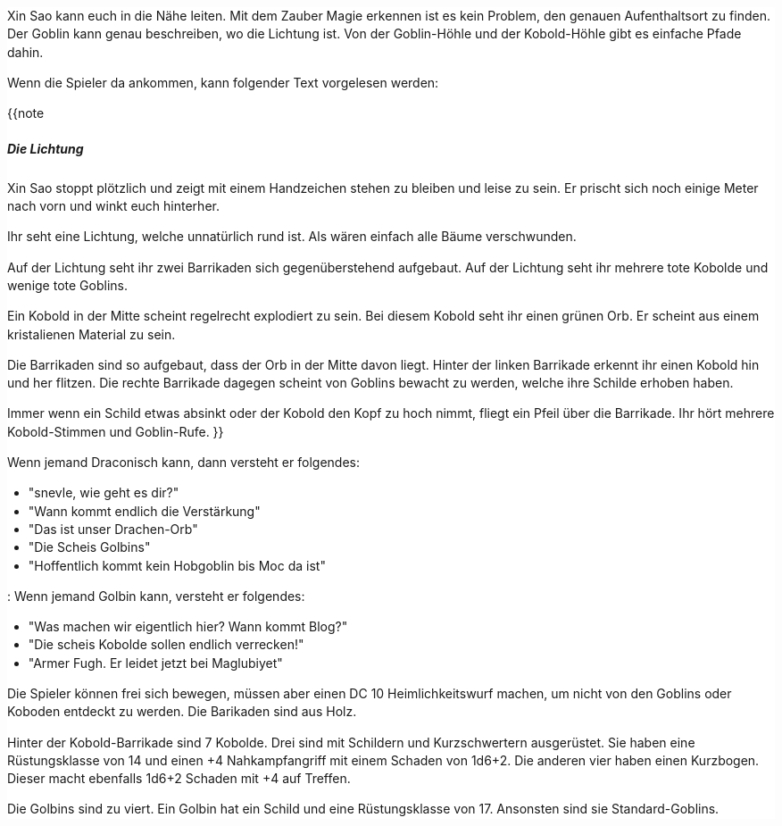 Xin Sao kann euch in die Nähe leiten. 
Mit dem Zauber Magie erkennen ist es kein Problem, den genauen Aufenthaltsort zu finden.
Der Goblin kann genau beschreiben, wo die Lichtung ist.
Von der Goblin-Höhle und der Kobold-Höhle gibt es einfache Pfade dahin.

Wenn die Spieler da ankommen, kann folgender Text vorgelesen werden:

{{note
##### Die Lichtung
Xin Sao stoppt plötzlich und zeigt mit einem Handzeichen stehen zu bleiben und leise zu sein.
Er prischt sich noch einige Meter nach vorn und winkt euch hinterher.

Ihr seht eine Lichtung, welche unnatürlich rund ist.
Als wären einfach alle Bäume verschwunden.

Auf der Lichtung seht ihr zwei Barrikaden sich gegenüberstehend aufgebaut.
Auf der Lichtung seht ihr mehrere tote Kobolde und wenige tote Goblins.

Ein Kobold in der Mitte scheint regelrecht explodiert zu sein. 
Bei diesem Kobold seht ihr einen grünen Orb.
Er scheint aus einem kristalienen Material zu sein.

Die Barrikaden sind so aufgebaut, dass der Orb in der Mitte davon liegt. 
Hinter der linken Barrikade erkennt ihr einen Kobold hin und her flitzen.
Die rechte Barrikade dagegen scheint von Goblins bewacht zu werden, welche ihre Schilde erhoben haben.

Immer wenn ein Schild etwas absinkt oder der Kobold den Kopf zu hoch nimmt, fliegt ein Pfeil über die Barrikade.
Ihr hört mehrere Kobold-Stimmen und Goblin-Rufe.
}}

Wenn jemand Draconisch kann, dann versteht er folgendes:
* "snevle, wie geht es dir?"
* "Wann kommt endlich die Verstärkung"
* "Das ist unser Drachen-Orb"
* "Die Scheis Golbins"
* "Hoffentlich kommt kein Hobgoblin bis Moc da ist"

:
Wenn jemand Golbin kann, versteht er folgendes:
* "Was machen wir eigentlich hier? Wann kommt Blog?"
* "Die scheis Kobolde sollen endlich verrecken!"
* "Armer Fugh. Er leidet jetzt bei Maglubiyet"

Die Spieler können frei sich bewegen, müssen aber einen DC 10 Heimlichkeitswurf machen, um nicht von den Goblins oder Koboden entdeckt zu werden.
Die Barikaden sind aus Holz.

Hinter der Kobold-Barrikade sind 7 Kobolde.
Drei sind mit Schildern und Kurzschwertern ausgerüstet.
Sie haben eine Rüstungsklasse von 14 und einen +4 Nahkampfangriff mit einem Schaden von 1d6+2.
Die anderen vier haben einen Kurzbogen. Dieser macht ebenfalls 1d6+2 Schaden mit +4 auf Treffen.

Die Golbins sind zu viert. 
Ein Golbin hat ein Schild und eine Rüstungsklasse von 17.
Ansonsten sind sie Standard-Goblins.
